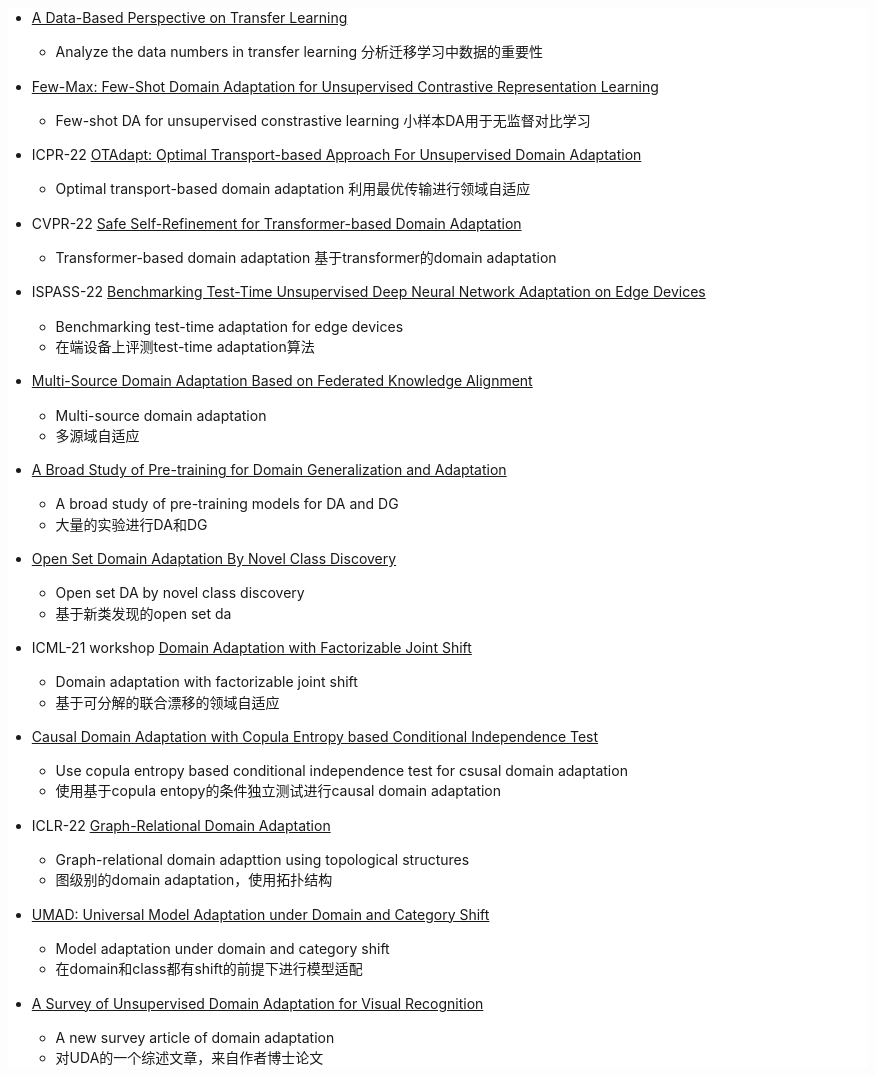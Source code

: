 - [A Data-Based Perspective on Transfer Learning](https://arxiv.org/abs/2207.05739)
  - Analyze the data numbers in transfer learning 分析迁移学习中数据的重要性

- [Few-Max: Few-Shot Domain Adaptation for Unsupervised Contrastive Representation Learning](https://arxiv.org/abs/2206.10137)
  - Few-shot DA for unsupervised constrastive learning 小样本DA用于无监督对比学习

- ICPR-22 [OTAdapt: Optimal Transport-based Approach For Unsupervised Domain Adaptation](https://arxiv.org/abs/2205.10738)
  - Optimal transport-based domain adaptation 利用最优传输进行领域自适应

- CVPR-22 [Safe Self-Refinement for Transformer-based Domain Adaptation](https://arxiv.org/abs/2204.07683)
  - Transformer-based domain adaptation 基于transformer的domain adaptation

- ISPASS-22 [Benchmarking Test-Time Unsupervised Deep Neural Network Adaptation on Edge Devices](https://arxiv.org/abs/2203.11295)
  - Benchmarking test-time adaptation for edge devices
  - 在端设备上评测test-time adaptation算法

- [Multi-Source Domain Adaptation Based on Federated Knowledge Alignment](https://arxiv.org/abs/2203.11635)
  - Multi-source domain adaptation
  - 多源域自适应

- [A Broad Study of Pre-training for Domain Generalization and Adaptation](https://arxiv.org/abs/2203.11819)
  - A broad study of pre-training models for DA and DG
  - 大量的实验进行DA和DG

- [Open Set Domain Adaptation By Novel Class Discovery](https://arxiv.org/abs/2203.03329)
  - Open set DA by novel class discovery
  - 基于新类发现的open set da

- ICML-21 workshop [Domain Adaptation with Factorizable Joint Shift](https://arxiv.org/abs/2203.02902)
  - Domain adaptation with factorizable joint shift
  - 基于可分解的联合漂移的领域自适应

- [Causal Domain Adaptation with Copula Entropy based Conditional Independence Test](https://arxiv.org/abs/2202.13482)
  - Use copula entropy based conditional independence test for csusal domain adaptation
  - 使用基于copula entopy的条件独立测试进行causal domain adaptation

- ICLR-22 [Graph-Relational Domain Adaptation](https://arxiv.org/abs/2202.03628)
  - Graph-relational domain adapttion using topological structures
  - 图级别的domain adaptation，使用拓扑结构

- [UMAD: Universal Model Adaptation under Domain and Category Shift](https://arxiv.org/abs/2112.08553)
    - Model adaptation under domain and category shift
    - 在domain和class都有shift的前提下进行模型适配

- [A Survey of Unsupervised Domain Adaptation for Visual Recognition](http://arxiv.org/abs/2112.06745)
    - A new survey article of domain adaptation
    - 对UDA的一个综述文章，来自作者博士论文
